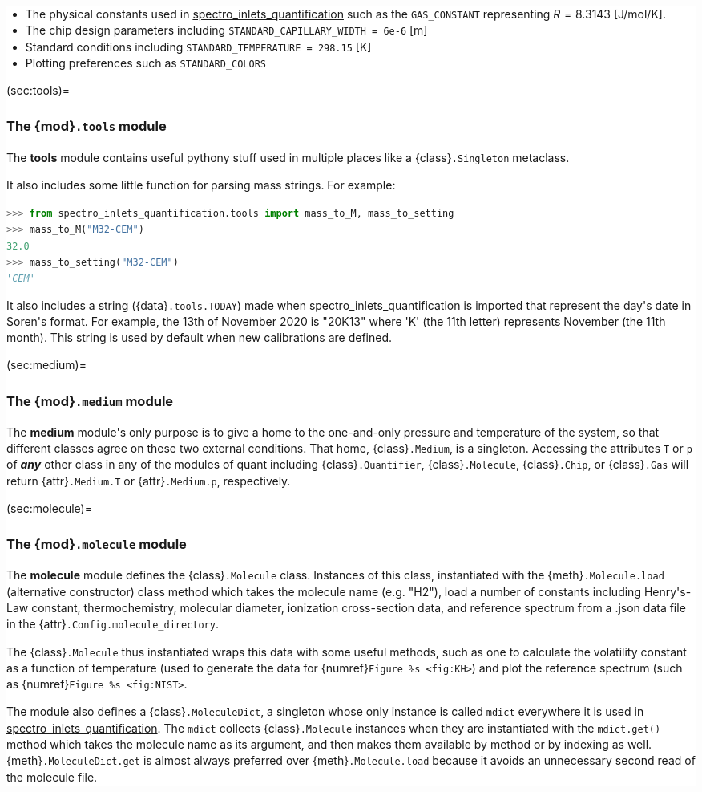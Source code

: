 * The physical constants used in [spectro_inlets_quantification](API) such as the `GAS_CONSTANT` representing $R=8.3143$ [J/mol/K].
* The chip design parameters including `STANDARD_CAPILLARY_WIDTH = 6e-6` [m]
* Standard conditions including `STANDARD_TEMPERATURE = 298.15` [K]
* Plotting preferences such as `STANDARD_COLORS`

(sec:tools)=
### The {mod}`.tools` module

The **tools** module contains useful pythony stuff used in multiple places like a {class}`.Singleton` metaclass.

It also includes some little function for parsing mass strings. For example:

```python
>>> from spectro_inlets_quantification.tools import mass_to_M, mass_to_setting
>>> mass_to_M("M32-CEM")
32.0
>>> mass_to_setting("M32-CEM")
'CEM'
```

It also includes a string ({data}`.tools.TODAY`) made when [spectro_inlets_quantification](API) is imported that represent the day's date in Soren's format. For example, the 13th of November 2020 is "20K13" where 'K' (the 11th letter) represents November (the 11th month). This string is used by default when new calibrations are defined.

(sec:medium)=
### The {mod}`.medium` module

The **medium** module's only purpose is to give a home to the one-and-only pressure and temperature of the system, so that different classes agree on these two external conditions. That home, {class}`.Medium`, is a singleton. Accessing the attributes `T` or `p` of ***any*** other class in any of the modules of quant including {class}`.Quantifier`, {class}`.Molecule`, {class}`.Chip`, or {class}`.Gas` will return {attr}`.Medium.T` or {attr}`.Medium.p`, respectively.

(sec:molecule)=
### The {mod}`.molecule` module

The **molecule** module defines the {class}`.Molecule` class. Instances of this class, instantiated with the {meth}`.Molecule.load` (alternative constructor) class method which takes the molecule name (e.g. "H2"), load a number of constants including Henry's-Law constant, thermochemistry, molecular diameter, ionization cross-section data, and reference spectrum from a .json data file in the {attr}`.Config.molecule_directory`. 

The {class}`.Molecule` thus instantiated wraps this data with some useful methods, such as one to calculate the volatility constant as a function of temperature (used to generate the data for {numref}`Figure %s <fig:KH>`) and plot the reference spectrum (such as {numref}`Figure %s <fig:NIST>`.

The module also defines a {class}`.MoleculeDict`, a singleton whose only instance is called `mdict` everywhere it is used in [spectro_inlets_quantification](API). The `mdict` collects {class}`.Molecule` instances when they are instantiated with the `mdict.get()` method which takes the molecule name as its argument, and then makes them available by method or by indexing as well. {meth}`.MoleculeDict.get` is almost always preferred over {meth}`.Molecule.load` because it avoids an unnecessary second read of the molecule file.


[^allfigures]: All figures, unless otherwise specified, are made in the accompanying Ipython notebook.
